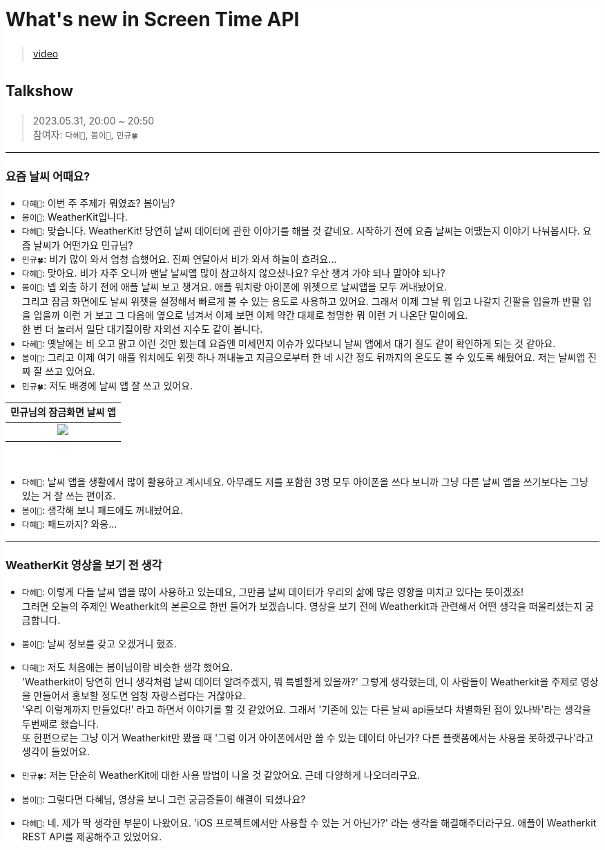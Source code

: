# What's new in Screen Time API
> [video](https://developer.apple.com/videos/play/wwdc2022/10003/)

## Talkshow
> 2023.05.31, 20:00 ~ 20:50 <br>
> 참여자: `다혜🐥`, `봄이💟`, `민규🍀`

<hr>

### 요즘 날씨 어때요? 
* `다혜🐥`: 이번 주 주제가 뭐였죠? 봄이님? 
* `봄이💟`: WeatherKit입니다. 
* `다혜🐥`: 맞습니다. WeatherKit! 당연히 날씨 데이터에 관한 이야기를 해볼 것 같네요. 시작하기 전에 요즘 날씨는 어땠는지 이야기 나눠봅시다. 요즘 날씨가 어떤가요 민규님? 
* `민규🍀`: 비가 많이 와서 엄청 습했어요. 진짜 연달아서 비가 와서 하늘이 흐려요... 
* `다혜🐥`: 맞아요. 비가 자주 오니까 맨날 날씨앱 많이 참고하지 않으셨나요? 우산 챙겨 가야 되나 말아야 되나?
* `봄이💟`: 넵 외출 하기 전에 애플 날씨 보고 챙겨요. 애플 워치랑 아이폰에 위젯으로 날씨앱을 모두 꺼내놨어요. 
<br> 그리고 잠금 화면에도 날씨 위젯을 설정해서 빠르게 볼 수 있는 용도로 사용하고 있어요. 그래서 이제 그날 뭐 입고 나갈지 긴팔을 입을까 반팔 입을 입을까 이런 거 보고 그 다음에 옆으로 넘겨서 이제 보면 이제 약간 대체로 청명한 뭐 이런 거 나온단 말이에요. 
<br> 한 번 더 눌러서 일단 대기질이랑 자외선 지수도 같이 봅니다. 
* `다혜🐥`: 옛날에는 비 오고 맑고 이런 것만 봤는데 요즘엔 미세먼지 이슈가 있다보니 날씨 앱에서 대기 질도 같이 확인하게 되는 것 같아요. 
* `봄이💟`: 그리고 이제 여기 애플 워치에도 위젯 하나 꺼내놓고 지금으로부터 한 네 시간 정도 뒤까지의 온도도 볼 수 있도록 해뒀어요. 저는 날씨앱 진짜 잘 쓰고 있어요. 
* `민규🍀`: 저도 배경에 날씨 앱 잘 쓰고 있어요.
 
| 민규님의 잠금화면 날씨 앱 |
|:--:|
| <img src="https://github.com/Charming-Swift/WWDC-talkshow/assets/50159740/5940d9eb-4d17-457a-bedf-e82834667412" height=450 >|

<br>

* `다혜🐥`: 날씨 앱을 생활에서 많이 활용하고 계시네요. 아무래도 저를 포함한 3명 모두 아이폰을 쓰다 보니까 그냥 다른 날씨 앱을 쓰기보다는 그냥 있는 거 잘 쓰는 편이죠. 
* `봄이💟`: 생각해 보니 패드에도 꺼내놨어요. 
* `다혜🐥`: 패드까지? 와웅... 

<hr>

### WeatherKit 영상을 보기 전 생각
* `다혜🐥`: 이렇게 다들 날씨 앱을 많이 사용하고 있는데요, 그만큼 날씨 데이터가 우리의 삶에 많은 영향을 미치고 있다는 뜻이겠죠! 
<br> 그러면 오늘의 주제인 Weatherkit의 본론으로 한번 들어가 보겠습니다. 영상을 보기 전에 Weatherkit과 관련해서 어떤 생각을 떠올리셨는지 궁금합니다. 
* `봄이💟`: 날씨 정보를 갖고 오겠거니 했죠. 

* `다혜🐥`: 저도 처음에는 봄이님이랑 비슷한 생각 했어요. 
<br> 'Weatherkit이 당연히 언니 생각처럼 날씨 데이터 알려주겠지, 뭐 특별할게 있을까?' 그렇게 생각했는데, 이 사람들이 Weatherkit을 주제로 영상을 만들어서 홍보할 정도면 엄청 자랑스럽다는 거잖아요. 
<br> '우리 이렇게까지 만들었다!' 라고 하면서 이야기를 할 것 같았어요. 그래서 '기존에 있는 다른 날씨 api들보다 차별화된 점이 있나봐'라는 생각을 두번째로 했습니다. 
<br> 또 한편으로는 그냥 이거 Weatherkit만 봤을 때 '그럼 이거 아이폰에서만 쓸 수 있는 데이터 아닌가? 다른 플랫폼에서는 사용을 못하겠구나'라고 생각이 들었어요. 

* `민규🍀`: 저는 단순히 WeatherKit에 대한 사용 방법이 나올 것 같았어요. 근데 다양하게 나오더라구요. 
* `봄이💟`: 그렇다면 다혜님, 영상을 보니 그런 궁금증들이 해결이 되셨나요? 
* `다혜🐥`: 네. 제가 딱 생각한 부분이 나왔어요. 'iOS 프로젝트에서만 사용할 수 있는 거 아닌가?' 라는 생각을 해결해주더라구요. 애플이 Weatherkit REST API를 제공해주고 있었어요. 
